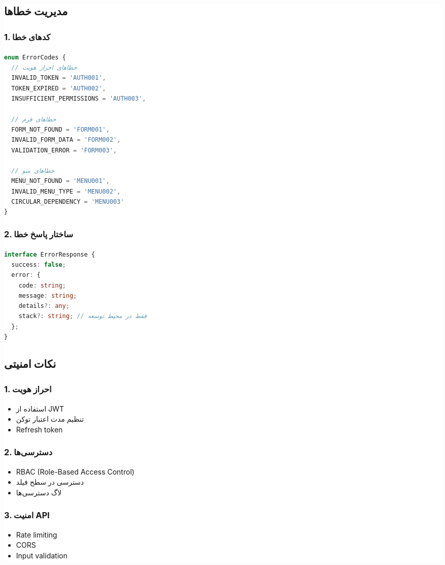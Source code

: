 ## مدیریت خطاها

### 1. کدهای خطا
```typescript
enum ErrorCodes {
  // خطاهای احراز هویت
  INVALID_TOKEN = 'AUTH001',
  TOKEN_EXPIRED = 'AUTH002',
  INSUFFICIENT_PERMISSIONS = 'AUTH003',
  
  // خطاهای فرم
  FORM_NOT_FOUND = 'FORM001',
  INVALID_FORM_DATA = 'FORM002',
  VALIDATION_ERROR = 'FORM003',
  
  // خطاهای منو
  MENU_NOT_FOUND = 'MENU001',
  INVALID_MENU_TYPE = 'MENU002',
  CIRCULAR_DEPENDENCY = 'MENU003'
}
```

### 2. ساختار پاسخ خطا
```typescript
interface ErrorResponse {
  success: false;
  error: {
    code: string;
    message: string;
    details?: any;
    stack?: string; // فقط در محیط توسعه
  };
}
```

## نکات امنیتی

### 1. احراز هویت
- استفاده از JWT
- تنظیم مدت اعتبار توکن
- Refresh token

### 2. دسترسی‌ها
- RBAC (Role-Based Access Control)
- دسترسی در سطح فیلد
- لاگ دسترسی‌ها

### 3. امنیت API
- Rate limiting
- CORS
- Input validation
